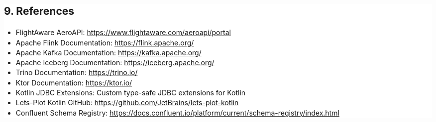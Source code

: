 ## 9. References

- FlightAware AeroAPI: https://www.flightaware.com/aeroapi/portal
- Apache Flink Documentation: https://flink.apache.org/
- Apache Kafka Documentation: https://kafka.apache.org/
- Apache Iceberg Documentation: https://iceberg.apache.org/
- Trino Documentation: https://trino.io/
- Ktor Documentation: https://ktor.io/
- Kotlin JDBC Extensions: Custom type-safe JDBC extensions for Kotlin
- Lets-Plot Kotlin GitHub: https://github.com/JetBrains/lets-plot-kotlin
- Confluent Schema Registry: https://docs.confluent.io/platform/current/schema-registry/index.html
